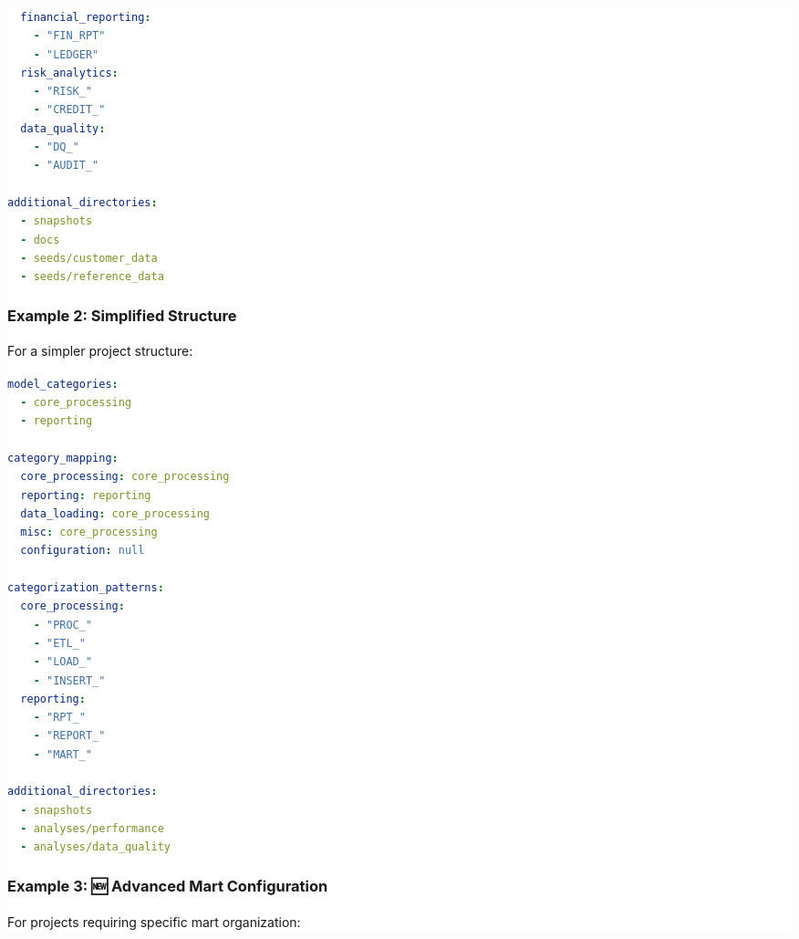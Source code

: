 ```yaml
  financial_reporting:
    - "FIN_RPT"
    - "LEDGER"
  risk_analytics:
    - "RISK_"
    - "CREDIT_"
  data_quality:
    - "DQ_"
    - "AUDIT_"

additional_directories:
  - snapshots
  - docs
  - seeds/customer_data
  - seeds/reference_data
```

### Example 2: Simplified Structure
For a simpler project structure:

```yaml
model_categories:
  - core_processing
  - reporting

category_mapping:
  core_processing: core_processing
  reporting: reporting
  data_loading: core_processing
  misc: core_processing
  configuration: null

categorization_patterns:
  core_processing:
    - "PROC_"
    - "ETL_"
    - "LOAD_"
    - "INSERT_"
  reporting:
    - "RPT_"
    - "REPORT_"
    - "MART_"

additional_directories:
  - snapshots
  - analyses/performance
  - analyses/data_quality
```

### Example 3: **🆕 Advanced Mart Configuration**
For projects requiring specific mart organization:
